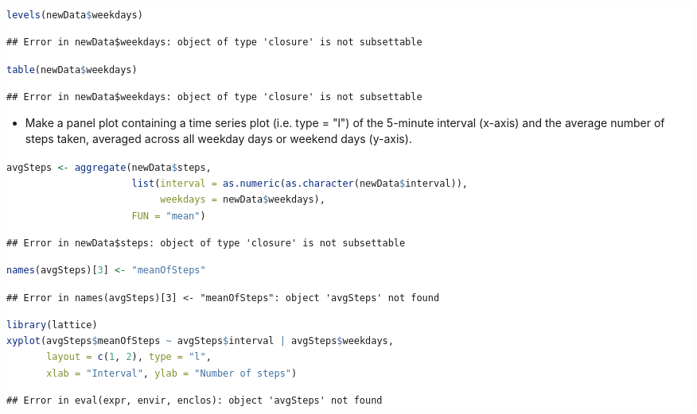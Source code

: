 ```r
levels(newData$weekdays)
```

```
## Error in newData$weekdays: object of type 'closure' is not subsettable
```

```r
table(newData$weekdays)
```

```
## Error in newData$weekdays: object of type 'closure' is not subsettable
```

* Make a panel plot containing a time series plot (i.e. type = "l") of the 5-minute interval (x-axis) and the average number of steps taken, averaged across all weekday days or weekend days (y-axis).


```r
avgSteps <- aggregate(newData$steps, 
                      list(interval = as.numeric(as.character(newData$interval)), 
                           weekdays = newData$weekdays),
                      FUN = "mean")
```

```
## Error in newData$steps: object of type 'closure' is not subsettable
```

```r
names(avgSteps)[3] <- "meanOfSteps"
```

```
## Error in names(avgSteps)[3] <- "meanOfSteps": object 'avgSteps' not found
```

```r
library(lattice)
xyplot(avgSteps$meanOfSteps ~ avgSteps$interval | avgSteps$weekdays, 
       layout = c(1, 2), type = "l", 
       xlab = "Interval", ylab = "Number of steps")
```

```
## Error in eval(expr, envir, enclos): object 'avgSteps' not found
```

